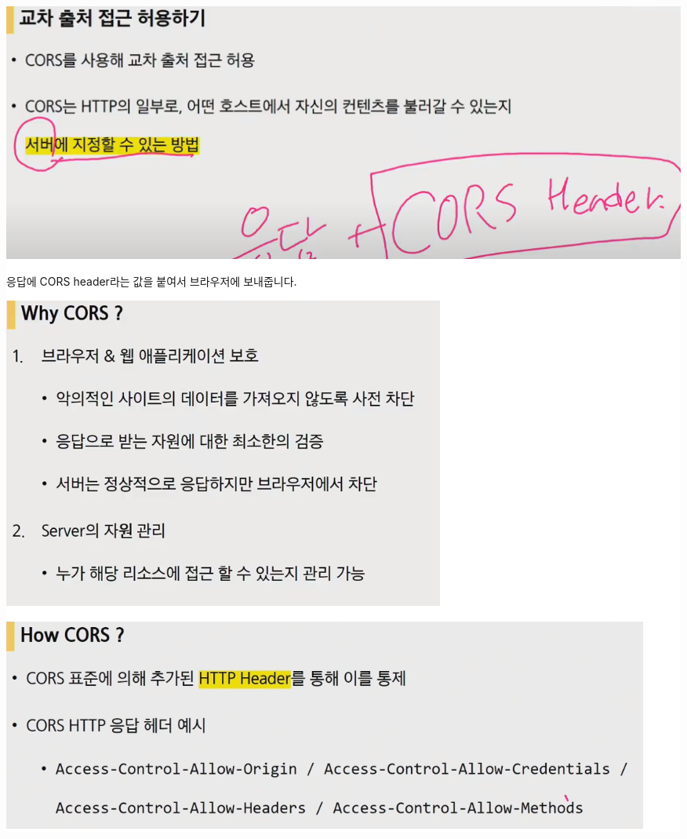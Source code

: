 ![image-20210517102805295](06_vue.assets/image-20210517102805295.png)

응답에 CORS header라는 값을 붙여서 브라우저에 보내줍니다.

![image-20210517102815525](06_vue.assets/image-20210517102815525.png)

![image-20210517200721437](06_vue.assets/image-20210517200721437.png)
